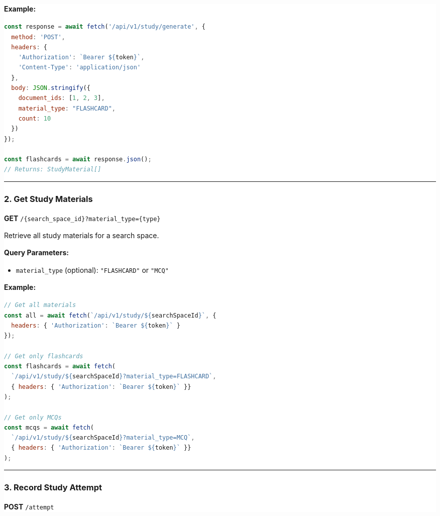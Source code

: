**Example:**
```javascript
const response = await fetch('/api/v1/study/generate', {
  method: 'POST',
  headers: {
    'Authorization': `Bearer ${token}`,
    'Content-Type': 'application/json'
  },
  body: JSON.stringify({
    document_ids: [1, 2, 3],
    material_type: "FLASHCARD",
    count: 10
  })
});

const flashcards = await response.json();
// Returns: StudyMaterial[]
```

---

### 2. Get Study Materials
**GET** `/{search_space_id}?material_type={type}`

Retrieve all study materials for a search space.

**Query Parameters:**
- `material_type` (optional): `"FLASHCARD"` or `"MCQ"`

**Example:**
```javascript
// Get all materials
const all = await fetch(`/api/v1/study/${searchSpaceId}`, {
  headers: { 'Authorization': `Bearer ${token}` }
});

// Get only flashcards
const flashcards = await fetch(
  `/api/v1/study/${searchSpaceId}?material_type=FLASHCARD`,
  { headers: { 'Authorization': `Bearer ${token}` }}
);

// Get only MCQs
const mcqs = await fetch(
  `/api/v1/study/${searchSpaceId}?material_type=MCQ`,
  { headers: { 'Authorization': `Bearer ${token}` }}
);
```

---

### 3. Record Study Attempt
**POST** `/attempt`
